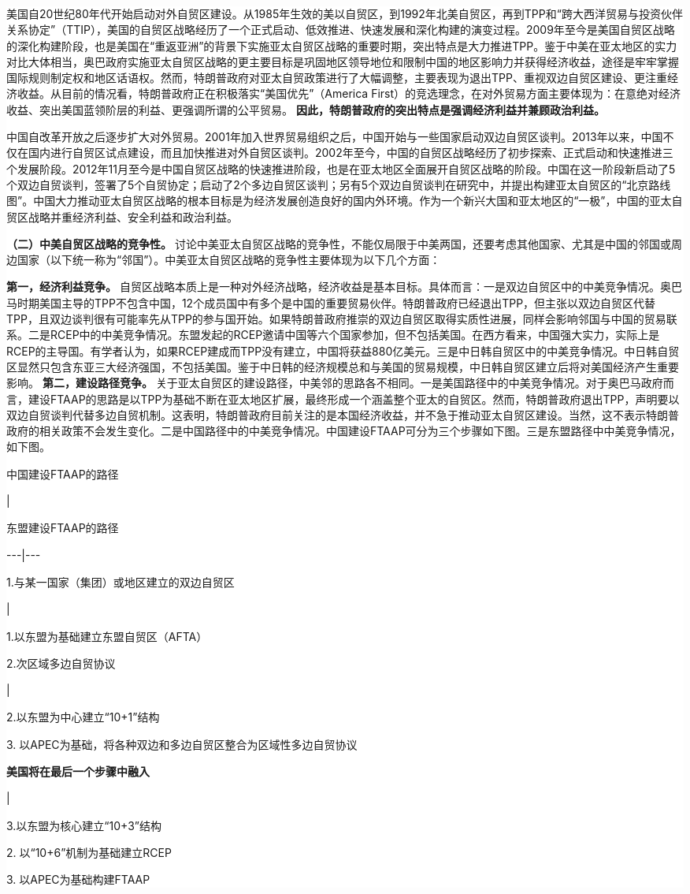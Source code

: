 美国自20世纪80年代开始启动对外自贸区建设。从1985年生效的美以自贸区，到1992年北美自贸区，再到TPP和“跨大西洋贸易与投资伙伴关系协定”（TTIP），美国的自贸区战略经历了一个正式启动、低效推进、快速发展和深化构建的演变过程。2009年至今是美国自贸区战略的深化构建阶段，也是美国在“重返亚洲”的背景下实施亚太自贸区战略的重要时期，突出特点是大力推进TPP。鉴于中美在亚太地区的实力对比大体相当，奥巴政府实施亚太自贸区战略的更主要目标是巩固地区领导地位和限制中国的地区影响力并获得经济收益，途径是牢牢掌握国际规则制定权和地区话语权。然而，特朗普政府对亚太自贸政策进行了大幅调整，主要表现为退出TPP、重视双边自贸区建设、更注重经济收益。从目前的情况看，特朗普政府正在积极落实“美国优先”（America
First）的竞选理念，在对外贸易方面主要体现为：在意绝对经济收益、突出美国蓝领阶层的利益、更强调所谓的公平贸易。
**因此，特朗普政府的突出特点是强调经济利益并兼顾政治利益。**

中国自改革开放之后逐步扩大对外贸易。2001年加入世界贸易组织之后，中国开始与一些国家启动双边自贸区谈判。2013年以来，中国不仅在国内进行自贸区试点建设，而且加快推进对外自贸区谈判。2002年至今，中国的自贸区战略经历了初步探索、正式启动和快速推进三个发展阶段。2012年11月至今是中国自贸区战略的快速推进阶段，也是在亚太地区全面展开自贸区战略的阶段。中国在这一阶段新启动了5个双边自贸谈判，签署了5个自贸协定；启动了2个多边自贸区谈判；另有5个双边自贸谈判在研究中，并提出构建亚太自贸区的“北京路线图”。中国大力推动亚太自贸区战略的根本目标是为经济发展创造良好的国内外环境。作为一个新兴大国和亚太地区的“一极”，中国的亚太自贸区战略并重经济利益、安全利益和政治利益。

 **（二）中美自贸区战略的竞争性。**
讨论中美亚太自贸区战略的竞争性，不能仅局限于中美两国，还要考虑其他国家、尤其是中国的邻国或周边国家（以下统一称为“邻国”）。中美亚太自贸区战略的竞争性主要体现为以下几个方面：

 **第一，经济利益竞争。**
自贸区战略本质上是一种对外经济战略，经济收益是基本目标。具体而言：一是双边自贸区中的中美竞争情况。奥巴马时期美国主导的TPP不包含中国，12个成员国中有多个是中国的重要贸易伙伴。特朗普政府已经退出TPP，但主张以双边自贸区代替TPP，且双边谈判很有可能率先从TPP的参与国开始。如果特朗普政府推崇的双边自贸区取得实质性进展，同样会影响邻国与中国的贸易联系。二是RCEP中的中美竞争情况。东盟发起的RCEP邀请中国等六个国家参加，但不包括美国。在西方看来，中国强大实力，实际上是RCEP的主导国。有学者认为，如果RCEP建成而TPP没有建立，中国将获益880亿美元。三是中日韩自贸区中的中美竞争情况。中日韩自贸区显然只包含东亚三大经济强国，不包括美国。鉴于中日韩的经济规模总和与美国的贸易规模，中日韩自贸区建立后将对美国经济产生重要影响。
**第二，建设路径竞争。**
关于亚太自贸区的建设路径，中美邻的思路各不相同。一是美国路径中的中美竞争情况。对于奥巴马政府而言，建设FTAAP的思路是以TPP为基础不断在亚太地区扩展，最终形成一个涵盖整个亚太的自贸区。然而，特朗普政府退出TPP，声明要以双边自贸谈判代替多边自贸机制。这表明，特朗普政府目前关注的是本国经济收益，并不急于推动亚太自贸区建设。当然，这不表示特朗普政府的相关政策不会发生变化。二是中国路径中的中美竞争情况。中国建设FTAAP可分为三个步骤如下图。三是东盟路径中中美竞争情况，如下图。

中国建设FTAAP的路径

|

东盟建设FTAAP的路径  
  
---|---  
  
1.与某一国家（集团）或地区建立的双边自贸区

|

1.以东盟为基础建立东盟自贸区（AFTA）  
  
2.次区域多边自贸协议

|

2.以东盟为中心建立“10+1”结构  
  
3\. 以APEC为基础，将各种双边和多边自贸区整合为区域性多边自贸协议

**美国将在最后一个步骤中融入**

|

3.以东盟为核心建立“10+3”结构  
  
2\. 以“10+6”机制为基础建立RCEP  
  
3\. 以APEC为基础构建FTAAP
